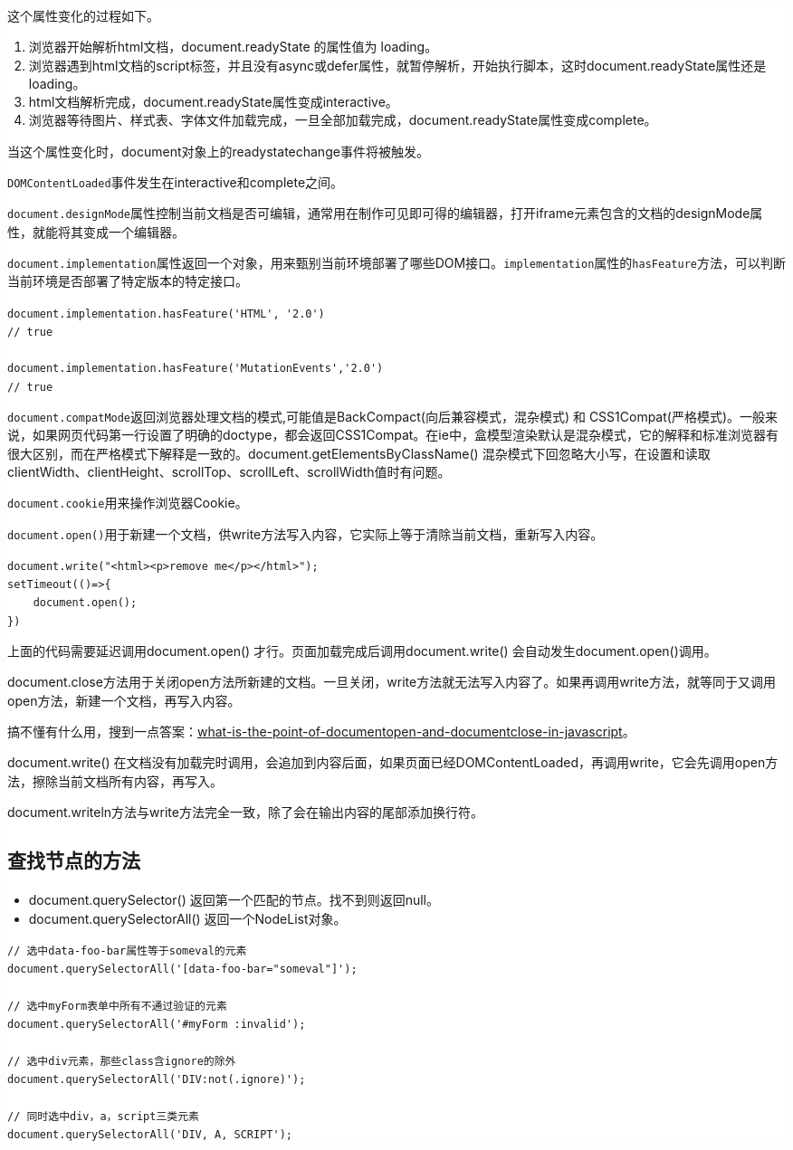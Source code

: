 这个属性变化的过程如下。
1. 浏览器开始解析html文档，document.readyState 的属性值为 loading。
2. 浏览器遇到html文档的script标签，并且没有async或defer属性，就暂停解析，开始执行脚本，这时document.readyState属性还是loading。
3. html文档解析完成，document.readyState属性变成interactive。
4. 浏览器等待图片、样式表、字体文件加载完成，一旦全部加载完成，document.readyState属性变成complete。

当这个属性变化时，document对象上的readystatechange事件将被触发。

`DOMContentLoaded`事件发生在interactive和complete之间。

`document.designMode`属性控制当前文档是否可编辑，通常用在制作可见即可得的编辑器，打开iframe元素包含的文档的designMode属性，就能将其变成一个编辑器。

`document.implementation`属性返回一个对象，用来甄别当前环境部署了哪些DOM接口。`implementation`属性的`hasFeature`方法，可以判断当前环境是否部署了特定版本的特定接口。

```
document.implementation.hasFeature('HTML', '2.0')
// true

document.implementation.hasFeature('MutationEvents','2.0')
// true
```

`document.compatMode`返回浏览器处理文档的模式,可能值是BackCompact(向后兼容模式，混杂模式) 和 CSS1Compat(严格模式)。一般来说，如果网页代码第一行设置了明确的doctype，都会返回CSS1Compat。在ie中，盒模型渲染默认是混杂模式，它的解释和标准浏览器有很大区别，而在严格模式下解释是一致的。document.getElementsByClassName() 混杂模式下回忽略大小写，在设置和读取clientWidth、clientHeight、scrollTop、scrollLeft、scrollWidth值时有问题。

`document.cookie`用来操作浏览器Cookie。

`document.open()`用于新建一个文档，供write方法写入内容，它实际上等于清除当前文档，重新写入内容。

```
document.write("<html><p>remove me</p></html>");
setTimeout(()=>{
    document.open();
})
```
上面的代码需要延迟调用document.open() 才行。页面加载完成后调用document.write() 会自动发生document.open()调用。

document.close方法用于关闭open方法所新建的文档。一旦关闭，write方法就无法写入内容了。如果再调用write方法，就等同于又调用open方法，新建一个文档，再写入内容。

搞不懂有什么用，搜到一点答案：[what-is-the-point-of-documentopen-and-documentclose-in-javascript](https://teamtreehouse.com/community/what-is-the-point-of-documentopen-and-documentclose-in-javascript)。

document.write() 在文档没有加载完时调用，会追加到内容后面，如果页面已经DOMContentLoaded，再调用write，它会先调用open方法，擦除当前文档所有内容，再写入。

document.writeln方法与write方法完全一致，除了会在输出内容的尾部添加换行符。

## 查找节点的方法

- document.querySelector() 返回第一个匹配的节点。找不到则返回null。
- document.querySelectorAll() 返回一个NodeList对象。

```
// 选中data-foo-bar属性等于someval的元素
document.querySelectorAll('[data-foo-bar="someval"]');

// 选中myForm表单中所有不通过验证的元素
document.querySelectorAll('#myForm :invalid');

// 选中div元素，那些class含ignore的除外
document.querySelectorAll('DIV:not(.ignore)');

// 同时选中div，a，script三类元素
document.querySelectorAll('DIV, A, SCRIPT');
```
